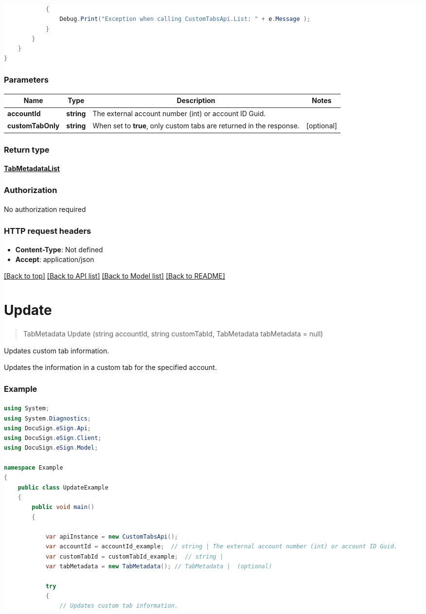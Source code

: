 ```csharp
            {
                Debug.Print("Exception when calling CustomTabsApi.List: " + e.Message );
            }
        }
    }
}
```

### Parameters

Name | Type | Description  | Notes
------------- | ------------- | ------------- | -------------
 **accountId** | **string**| The external account number (int) or account ID Guid. | 
 **customTabOnly** | **string**| When set to **true**, only custom tabs are returned in the response.  | [optional] 

### Return type

[**TabMetadataList**](TabMetadataList.md)

### Authorization

No authorization required

### HTTP request headers

 - **Content-Type**: Not defined
 - **Accept**: application/json

[[Back to top]](#) [[Back to API list]](../README.md#documentation-for-api-endpoints) [[Back to Model list]](../README.md#documentation-for-models) [[Back to README]](../README.md)

<a name="update"></a>
# **Update**
> TabMetadata Update (string accountId, string customTabId, TabMetadata tabMetadata = null)

Updates custom tab information.  

Updates the information in a custom tab for the specified account.

### Example
```csharp
using System;
using System.Diagnostics;
using DocuSign.eSign.Api;
using DocuSign.eSign.Client;
using DocuSign.eSign.Model;

namespace Example
{
    public class UpdateExample
    {
        public void main()
        {
            
            var apiInstance = new CustomTabsApi();
            var accountId = accountId_example;  // string | The external account number (int) or account ID Guid.
            var customTabId = customTabId_example;  // string | 
            var tabMetadata = new TabMetadata(); // TabMetadata |  (optional) 

            try
            {
                // Updates custom tab information.  
```